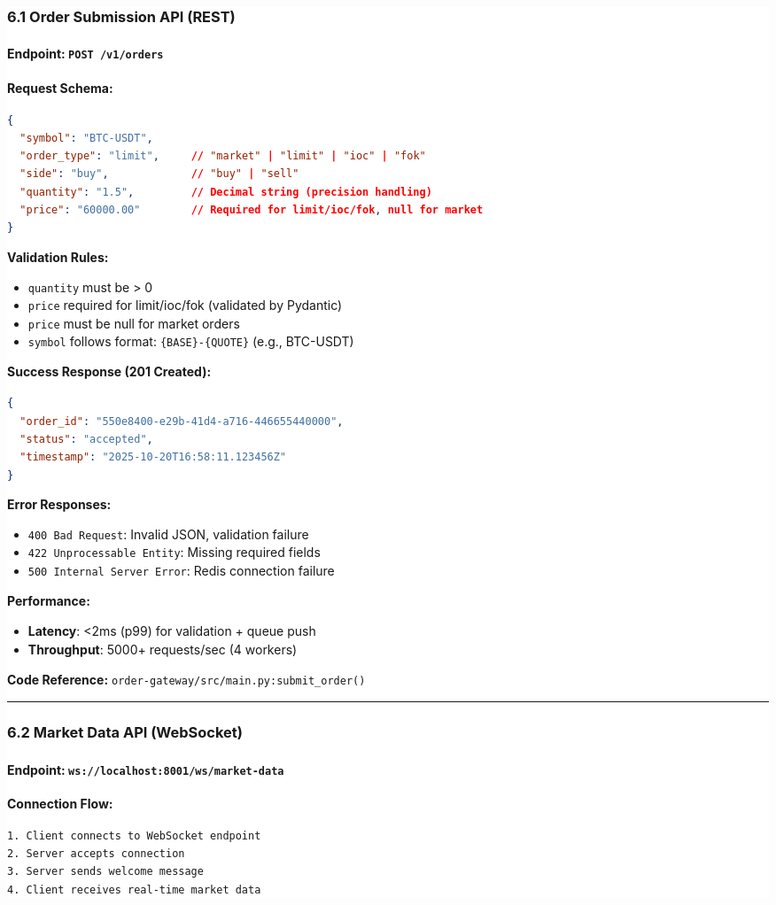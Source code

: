 ### 6.1 Order Submission API (REST)

#### **Endpoint:** `POST /v1/orders`

**Request Schema:**
```json
{
  "symbol": "BTC-USDT",
  "order_type": "limit",     // "market" | "limit" | "ioc" | "fok"
  "side": "buy",             // "buy" | "sell"
  "quantity": "1.5",         // Decimal string (precision handling)
  "price": "60000.00"        // Required for limit/ioc/fok, null for market
}
```

**Validation Rules:**
- `quantity` must be > 0
- `price` required for limit/ioc/fok (validated by Pydantic)
- `price` must be null for market orders
- `symbol` follows format: `{BASE}-{QUOTE}` (e.g., BTC-USDT)

**Success Response (201 Created):**
```json
{
  "order_id": "550e8400-e29b-41d4-a716-446655440000",
  "status": "accepted",
  "timestamp": "2025-10-20T16:58:11.123456Z"
}
```

**Error Responses:**
- `400 Bad Request`: Invalid JSON, validation failure
- `422 Unprocessable Entity`: Missing required fields
- `500 Internal Server Error`: Redis connection failure

**Performance:**
- **Latency**: <2ms (p99) for validation + queue push
- **Throughput**: 5000+ requests/sec (4 workers)

**Code Reference:** `order-gateway/src/main.py:submit_order()`

---

### 6.2 Market Data API (WebSocket)

#### **Endpoint:** `ws://localhost:8001/ws/market-data`

**Connection Flow:**
```
1. Client connects to WebSocket endpoint
2. Server accepts connection
3. Server sends welcome message
4. Client receives real-time market data
```
